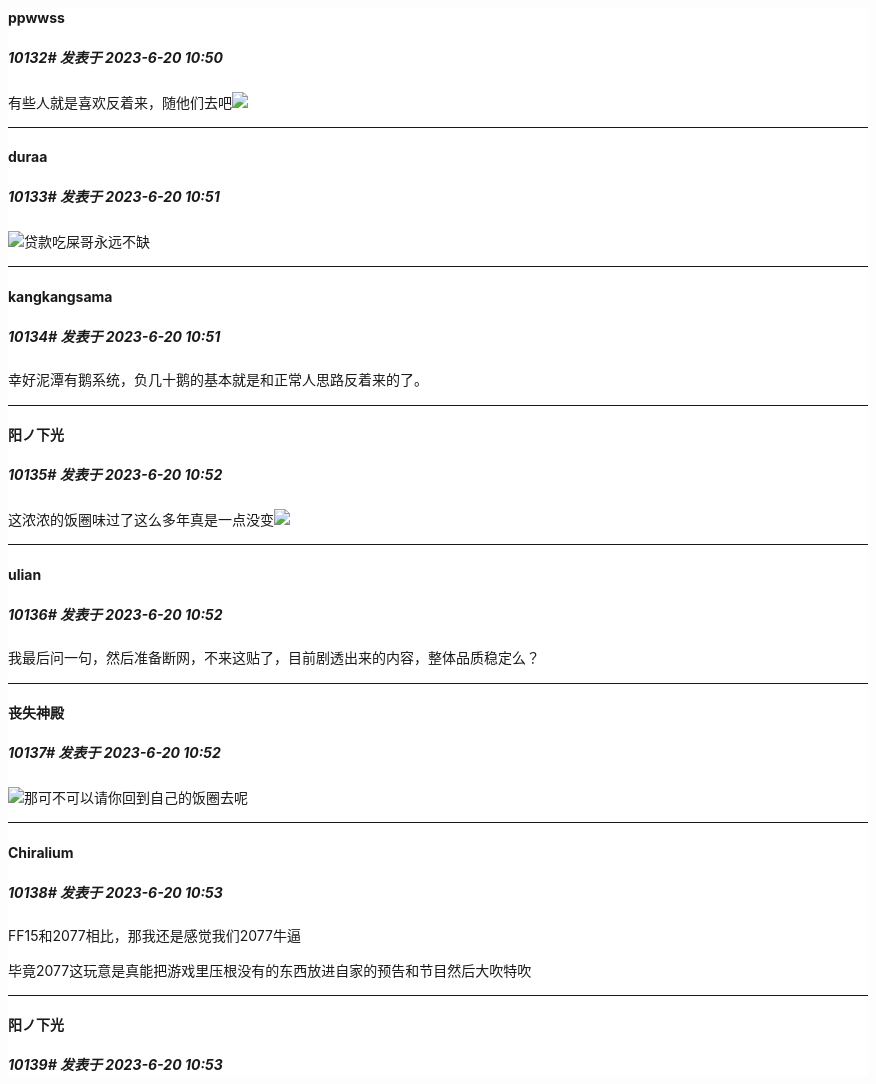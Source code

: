 ####  ppwwss  
##### 10132#       发表于 2023-6-20 10:50

有些人就是喜欢反着来，随他们去吧<img src="https://static.saraba1st.com/image/smiley/face2017/034.png" referrerpolicy="no-referrer">

*****

####  duraa  
##### 10133#       发表于 2023-6-20 10:51

<img src="https://static.saraba1st.com/image/smiley/face2017/053.png" referrerpolicy="no-referrer">贷款吃屎哥永远不缺

*****

####  kangkangsama  
##### 10134#       发表于 2023-6-20 10:51

幸好泥潭有鹅系统，负几十鹅的基本就是和正常人思路反着来的了。

*****

####  阳ノ下光  
##### 10135#       发表于 2023-6-20 10:52

这浓浓的饭圈味过了这么多年真是一点没变<img src="https://static.saraba1st.com/image/smiley/face2017/048.png" referrerpolicy="no-referrer">


*****

####  ulian  
##### 10136#       发表于 2023-6-20 10:52

我最后问一句，然后准备断网，不来这贴了，目前剧透出来的内容，整体品质稳定么？

*****

####  丧失神殿  
##### 10137#       发表于 2023-6-20 10:52

<img src="https://static.saraba1st.com/image/smiley/face2017/031.png" referrerpolicy="no-referrer">那可不可以请你回到自己的饭圈去呢

*****

####  Chiralium  
##### 10138#       发表于 2023-6-20 10:53

FF15和2077相比，那我还是感觉我们2077牛逼

毕竟2077这玩意是真能把游戏里压根没有的东西放进自家的预告和节目然后大吹特吹

*****

####  阳ノ下光  
##### 10139#       发表于 2023-6-20 10:53
